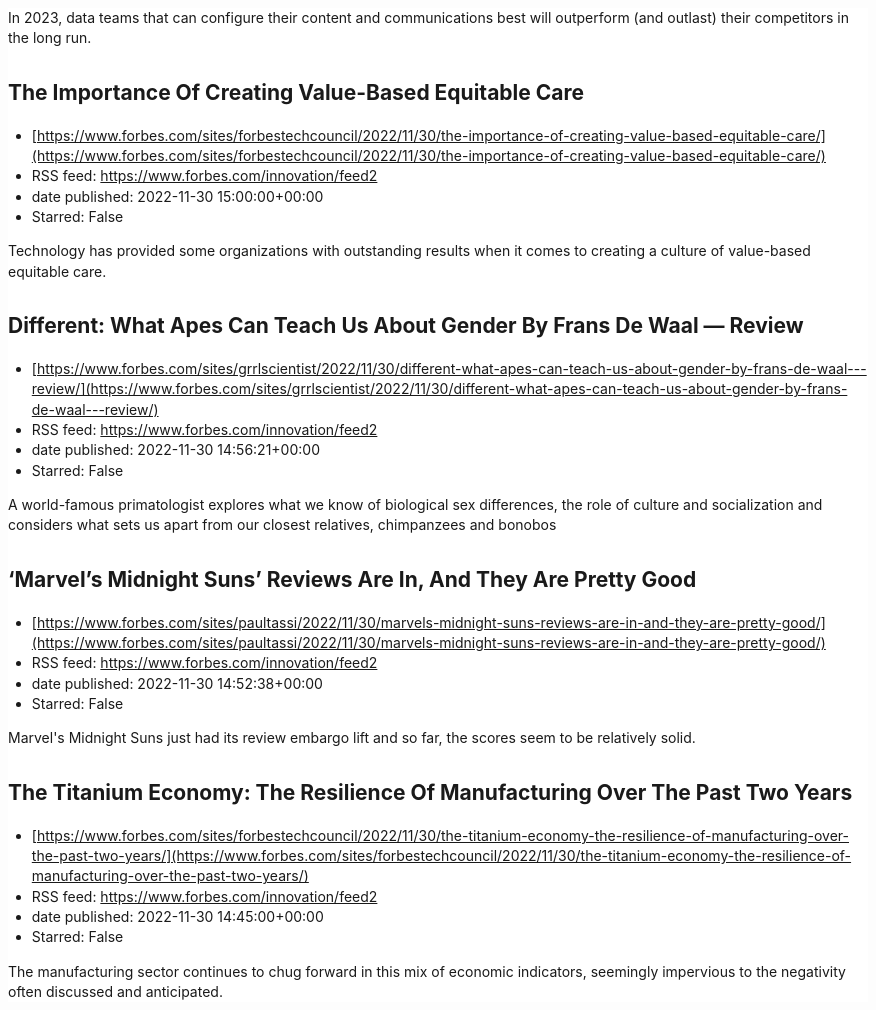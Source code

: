 In 2023, data teams that can configure their content and communications best will outperform (and outlast) their competitors in the long run.

## The Importance Of Creating Value-Based Equitable Care
 - [https://www.forbes.com/sites/forbestechcouncil/2022/11/30/the-importance-of-creating-value-based-equitable-care/](https://www.forbes.com/sites/forbestechcouncil/2022/11/30/the-importance-of-creating-value-based-equitable-care/)
 - RSS feed: https://www.forbes.com/innovation/feed2
 - date published: 2022-11-30 15:00:00+00:00
 - Starred: False

Technology has provided some organizations with outstanding results when it comes to creating a culture of value-based equitable care.

## Different: What Apes Can Teach Us About Gender By Frans De Waal — Review
 - [https://www.forbes.com/sites/grrlscientist/2022/11/30/different-what-apes-can-teach-us-about-gender-by-frans-de-waal---review/](https://www.forbes.com/sites/grrlscientist/2022/11/30/different-what-apes-can-teach-us-about-gender-by-frans-de-waal---review/)
 - RSS feed: https://www.forbes.com/innovation/feed2
 - date published: 2022-11-30 14:56:21+00:00
 - Starred: False

A world-famous primatologist explores what we know of biological sex differences, the role of culture and socialization and considers what sets us apart from our closest relatives, chimpanzees and bonobos

## ‘Marvel’s Midnight Suns’ Reviews Are In, And They Are Pretty Good
 - [https://www.forbes.com/sites/paultassi/2022/11/30/marvels-midnight-suns-reviews-are-in-and-they-are-pretty-good/](https://www.forbes.com/sites/paultassi/2022/11/30/marvels-midnight-suns-reviews-are-in-and-they-are-pretty-good/)
 - RSS feed: https://www.forbes.com/innovation/feed2
 - date published: 2022-11-30 14:52:38+00:00
 - Starred: False

Marvel's Midnight Suns just had its review embargo lift and so far, the scores seem to be relatively solid.

## The Titanium Economy: The Resilience Of Manufacturing Over The Past Two Years
 - [https://www.forbes.com/sites/forbestechcouncil/2022/11/30/the-titanium-economy-the-resilience-of-manufacturing-over-the-past-two-years/](https://www.forbes.com/sites/forbestechcouncil/2022/11/30/the-titanium-economy-the-resilience-of-manufacturing-over-the-past-two-years/)
 - RSS feed: https://www.forbes.com/innovation/feed2
 - date published: 2022-11-30 14:45:00+00:00
 - Starred: False

The manufacturing sector continues to chug forward in this mix of economic indicators, seemingly impervious to the negativity often discussed and anticipated.
